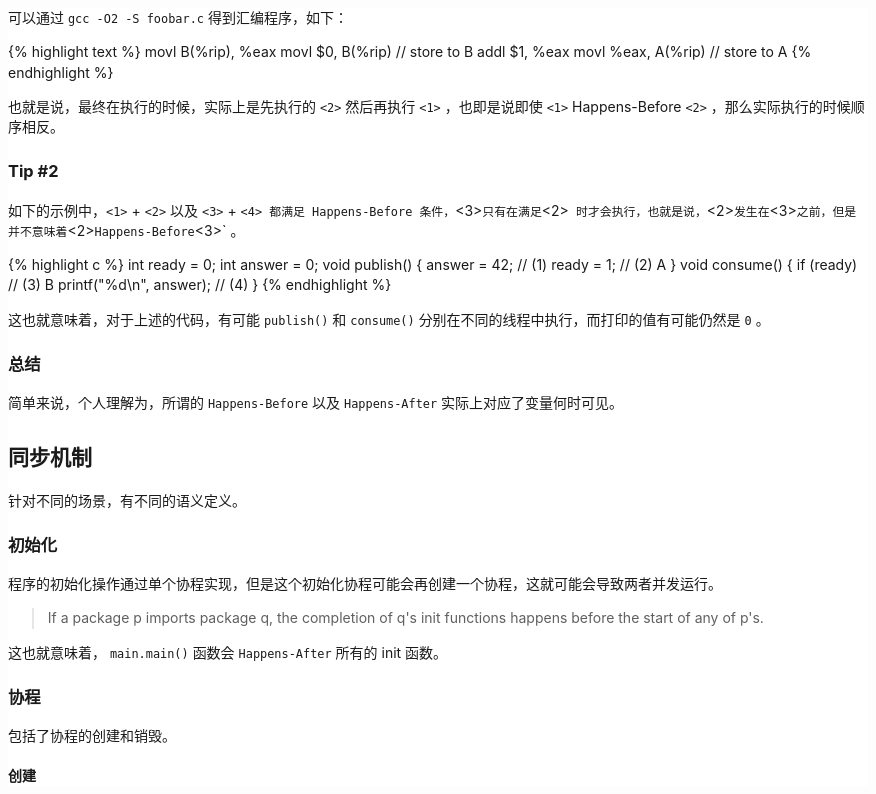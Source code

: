 可以通过 `gcc -O2 -S foobar.c` 得到汇编程序，如下：

{% highlight text %}
movl	B(%rip), %eax
movl	$0, B(%rip)       // store to B
addl	$1, %eax
movl	%eax, A(%rip)     // store to A
{% endhighlight %}

也就是说，最终在执行的时候，实际上是先执行的 `<2>` 然后再执行 `<1>` ，也即是说即使 `<1>` Happens-Before `<2>` ，那么实际执行的时候顺序相反。

### Tip #2

如下的示例中，`<1>` + `<2>` 以及 `<3>` + `<4> 都满足 Happens-Before 条件，`<3>` 只有在满足 `<2>` 时才会执行，也就是说，`<2>` 发生在 `<3>` 之前，但是并不意味着 `<2>` Happens-Before `<3>` 。

{% highlight c %}
int ready = 0;
int answer = 0;
void publish()
{
	answer = 42;  // (1)
	ready = 1;    // (2)  A
}
void consume()
{
	if (ready)                  // (3)  B
		printf("%d\n", answer); // (4)
}
{% endhighlight %}

这也就意味着，对于上述的代码，有可能 `publish()` 和 `consume()` 分别在不同的线程中执行，而打印的值有可能仍然是 `0` 。

### 总结

简单来说，个人理解为，所谓的 `Happens-Before` 以及 `Happens-After` 实际上对应了变量何时可见。

## 同步机制

针对不同的场景，有不同的语义定义。

### 初始化

程序的初始化操作通过单个协程实现，但是这个初始化协程可能会再创建一个协程，这就可能会导致两者并发运行。

> If a package p imports package q, the completion of q's init functions happens before the start of any of p's.

这也就意味着， `main.main()` 函数会 `Happens-After` 所有的 init 函数。

### 协程

包括了协程的创建和销毁。

#### 创建
